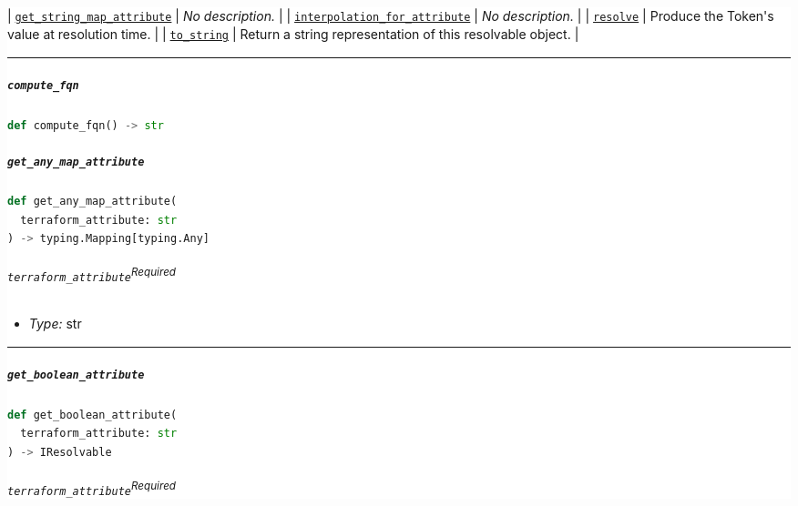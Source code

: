 | <code><a href="#@cdktf/provider-mongodbatlas.dataMongodbatlasEventTrigger.DataMongodbatlasEventTriggerEventProcessorsAwsEventbridgeOutputReference.getStringMapAttribute">get_string_map_attribute</a></code> | *No description.* |
| <code><a href="#@cdktf/provider-mongodbatlas.dataMongodbatlasEventTrigger.DataMongodbatlasEventTriggerEventProcessorsAwsEventbridgeOutputReference.interpolationForAttribute">interpolation_for_attribute</a></code> | *No description.* |
| <code><a href="#@cdktf/provider-mongodbatlas.dataMongodbatlasEventTrigger.DataMongodbatlasEventTriggerEventProcessorsAwsEventbridgeOutputReference.resolve">resolve</a></code> | Produce the Token's value at resolution time. |
| <code><a href="#@cdktf/provider-mongodbatlas.dataMongodbatlasEventTrigger.DataMongodbatlasEventTriggerEventProcessorsAwsEventbridgeOutputReference.toString">to_string</a></code> | Return a string representation of this resolvable object. |

---

##### `compute_fqn` <a name="compute_fqn" id="@cdktf/provider-mongodbatlas.dataMongodbatlasEventTrigger.DataMongodbatlasEventTriggerEventProcessorsAwsEventbridgeOutputReference.computeFqn"></a>

```python
def compute_fqn() -> str
```

##### `get_any_map_attribute` <a name="get_any_map_attribute" id="@cdktf/provider-mongodbatlas.dataMongodbatlasEventTrigger.DataMongodbatlasEventTriggerEventProcessorsAwsEventbridgeOutputReference.getAnyMapAttribute"></a>

```python
def get_any_map_attribute(
  terraform_attribute: str
) -> typing.Mapping[typing.Any]
```

###### `terraform_attribute`<sup>Required</sup> <a name="terraform_attribute" id="@cdktf/provider-mongodbatlas.dataMongodbatlasEventTrigger.DataMongodbatlasEventTriggerEventProcessorsAwsEventbridgeOutputReference.getAnyMapAttribute.parameter.terraformAttribute"></a>

- *Type:* str

---

##### `get_boolean_attribute` <a name="get_boolean_attribute" id="@cdktf/provider-mongodbatlas.dataMongodbatlasEventTrigger.DataMongodbatlasEventTriggerEventProcessorsAwsEventbridgeOutputReference.getBooleanAttribute"></a>

```python
def get_boolean_attribute(
  terraform_attribute: str
) -> IResolvable
```

###### `terraform_attribute`<sup>Required</sup> <a name="terraform_attribute" id="@cdktf/provider-mongodbatlas.dataMongodbatlasEventTrigger.DataMongodbatlasEventTriggerEventProcessorsAwsEventbridgeOutputReference.getBooleanAttribute.parameter.terraformAttribute"></a>
